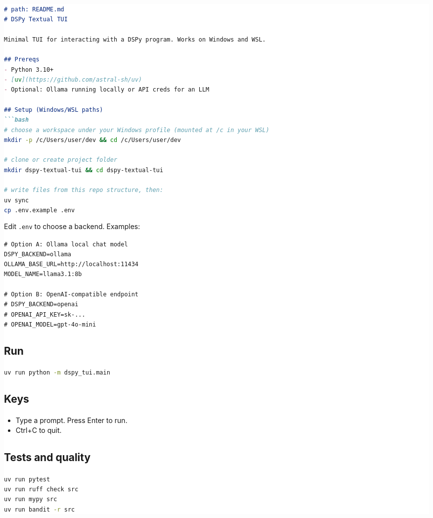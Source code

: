 ```markdown
# path: README.md
# DSPy Textual TUI

Minimal TUI for interacting with a DSPy program. Works on Windows and WSL.

## Prereqs
- Python 3.10+
- [uv](https://github.com/astral-sh/uv)
- Optional: Ollama running locally or API creds for an LLM

## Setup (Windows/WSL paths)
```bash
# choose a workspace under your Windows profile (mounted at /c in your WSL)
mkdir -p /c/Users/user/dev && cd /c/Users/user/dev

# clone or create project folder
mkdir dspy-textual-tui && cd dspy-textual-tui

# write files from this repo structure, then:
uv sync
cp .env.example .env
```

Edit `.env` to choose a backend. Examples:

```env
# Option A: Ollama local chat model
DSPY_BACKEND=ollama
OLLAMA_BASE_URL=http://localhost:11434
MODEL_NAME=llama3.1:8b

# Option B: OpenAI-compatible endpoint
# DSPY_BACKEND=openai
# OPENAI_API_KEY=sk-...
# OPENAI_MODEL=gpt-4o-mini
```

## Run

```bash
uv run python -m dspy_tui.main
```

## Keys

- Type a prompt. Press Enter to run.
- Ctrl+C to quit.

## Tests and quality

```bash
uv run pytest
uv run ruff check src
uv run mypy src
uv run bandit -r src
```
